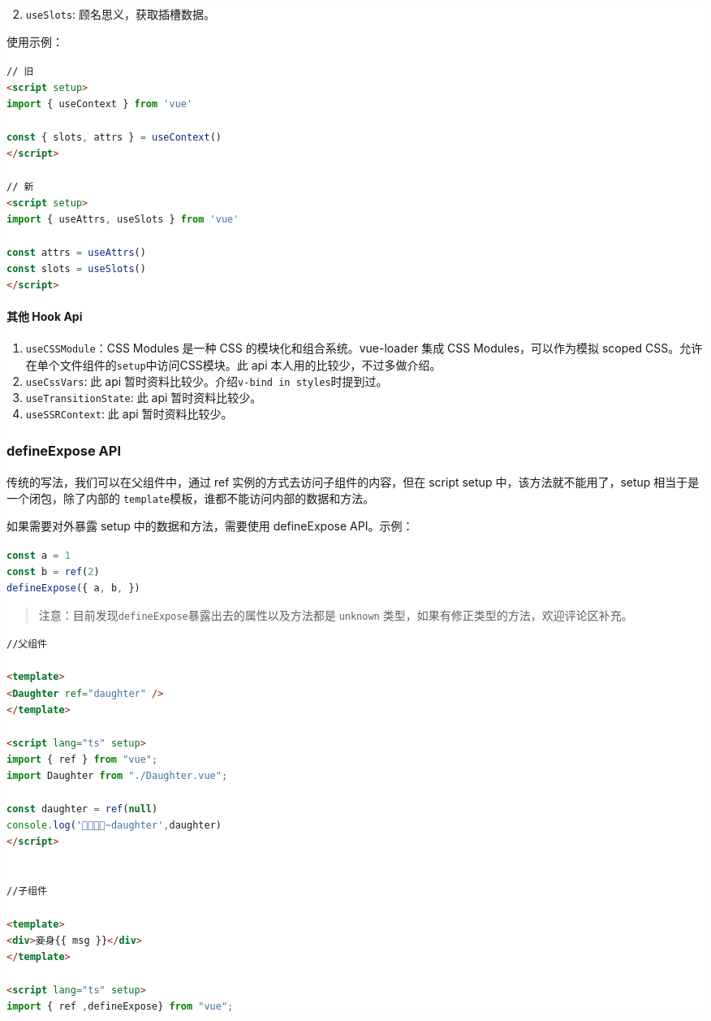 2.  `useSlots`: 顾名思义，获取插槽数据。

使用示例：

```html
// 旧
<script setup>
import { useContext } from 'vue'

const { slots, attrs } = useContext()
</script>

// 新
<script setup>
import { useAttrs, useSlots } from 'vue'

const attrs = useAttrs()
const slots = useSlots()
</script>
```

#### 其他 Hook Api

1.  `useCSSModule`：CSS Modules 是一种 CSS 的模块化和组合系统。vue-loader 集成 CSS Modules，可以作为模拟 scoped CSS。允许在单个文件组件的`setup`中访问CSS模块。此 api 本人用的比较少，不过多做介绍。
2.  `useCssVars`: 此 api 暂时资料比较少。介绍`v-bind in styles`时提到过。
3.  `useTransitionState`: 此 api 暂时资料比较少。
4.  `useSSRContext`: 此 api 暂时资料比较少。

### defineExpose API

传统的写法，我们可以在父组件中，通过 ref 实例的方式去访问子组件的内容，但在 script setup 中，该方法就不能用了，setup 相当于是一个闭包，除了内部的 `template`模板，谁都不能访问内部的数据和方法。

如果需要对外暴露 setup 中的数据和方法，需要使用 defineExpose API。示例：

```js
const a = 1
const b = ref(2)
defineExpose({ a, b, })
```

> 注意：目前发现`defineExpose`暴露出去的属性以及方法都是 `unknown` 类型，如果有修正类型的方法，欢迎评论区补充。

```html
//父组件

<template>
<Daughter ref="daughter" />
</template>

<script lang="ts" setup>
import { ref } from "vue";
import Daughter from "./Daughter.vue";

const daughter = ref(null)
console.log('🚀🚀🚀🚀~daughter',daughter)
</script>


//子组件

<template>
<div>妾身{{ msg }}</div>
</template>

<script lang="ts" setup>
import { ref ,defineExpose} from "vue";
```